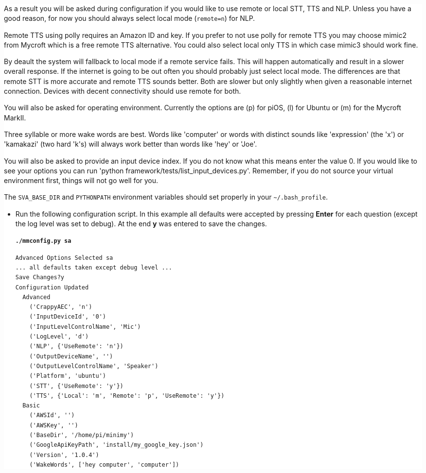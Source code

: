 As a result you will be asked during configuration if you would like to use remote or local STT, TTS
and NLP. Unless you have a good reason, for now you should always select local mode (``remote=n``) for NLP.

Remote TTS using polly requires an Amazon ID and key.  If you prefer to not use polly for remote TTS you may 
choose mimic2 from Mycroft which is a free remote TTS alternative. You could also select local only TTS in 
which case mimic3 should work fine.

By deault the system will fallback to local mode if a remote service fails. This will happen
automatically and result in a slower overall response. If the internet is going to be out
often you should probably just select local mode.  The differences are that remote STT is more accurate
and remote TTS sounds better. Both are slower but only slightly when given a reasonable internet
connection. Devices with decent connectivity should use remote for both.

You will also be asked for operating environment.  Currently the options are (p) for piOS, (l) for 
Ubuntu or (m) for the Mycroft MarkII.

Three syllable or more wake words are best. Words like 'computer' or words with distinct sounds like 'expression' (the 'x') or 'kamakazi' (two hard
'k's) will always work better than words like 'hey' or 'Joe'. 

You will also be asked to provide an input device index. If you do not know what this means enter the
value 0. If you would like to see your options you can run 'python framework/tests/list_input_devices.py'.
Remember, if you do not source your virtual environment first, things will not go well for you. 

The ``SVA_BASE_DIR`` and ``PYTHONPATH`` environment variables should set properly in your ``~/.bash_profile``.

- Run the following configuration script. In this example all defaults were accepted by pressing **Enter** for each question (except the log level was set to debug). At the end **y** was entered to save the changes.  
 
    **``./mmconfig.py sa``**
    
    ```
    Advanced Options Selected sa
    ... all defaults taken except debug level ...
    Save Changes?y
    Configuration Updated
      Advanced
        ('CrappyAEC', 'n')
        ('InputDeviceId', '0')
        ('InputLevelControlName', 'Mic')
        ('LogLevel', 'd')
        ('NLP', {'UseRemote': 'n'})
        ('OutputDeviceName', '')
        ('OutputLevelControlName', 'Speaker')
        ('Platform', 'ubuntu')
        ('STT', {'UseRemote': 'y'})
        ('TTS', {'Local': 'm', 'Remote': 'p', 'UseRemote': 'y'})
      Basic
        ('AWSId', '')
        ('AWSKey', '')
        ('BaseDir', '/home/pi/minimy')
        ('GoogleApiKeyPath', 'install/my_google_key.json')
        ('Version', '1.0.4')
        ('WakeWords', ['hey computer', 'computer'])
    ```
